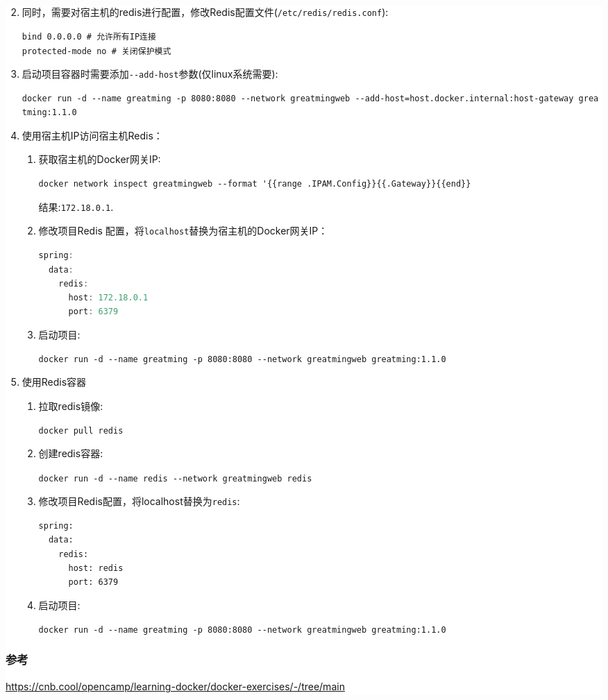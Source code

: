    2. 同时，需要对宿主机的redis进行配置，修改Redis配置文件(`/etc/redis/redis.conf`):
      
      ```
      bind 0.0.0.0 # 允许所有IP连接
      protected-mode no # 关闭保护模式
      ```
   
   3. 启动项目容器时需要添加`--add-host`参数(仅linux系统需要):
      
      ```
      docker run -d --name greatming -p 8080:8080 --network greatmingweb --add-host=host.docker.internal:host-gateway greatming:1.1.0
      ```

2. 使用宿主机IP访问宿主机Redis：
   
   1. 获取宿主机的Docker网关IP:
      
      ```
      docker network inspect greatmingweb --format '{{range .IPAM.Config}}{{.Gateway}}{{end}}
      ```
      
      结果:`172.18.0.1`.
   
   2. 修改项目Redis 配置，将`localhost`替换为宿主机的Docker网关IP：
      
      ```java
      spring:
        data:
          redis:
            host: 172.18.0.1
            port: 6379
      ```
   
   3. 启动项目:
      
      ```
      docker run -d --name greatming -p 8080:8080 --network greatmingweb greatming:1.1.0
      ```

3. 使用Redis容器
   
   1. 拉取redis镜像:
      
      ```
      docker pull redis
      ```
   
   2. 创建redis容器:
      
      ```
      docker run -d --name redis --network greatmingweb redis
      ```
   
   3. 修改项目Redis配置，将localhost替换为`redis`:
      
      ```
      spring:
        data:
          redis:
            host: redis
            port: 6379
      ```
   
   4. 启动项目:
      
      ```
      docker run -d --name greatming -p 8080:8080 --network greatmingweb greatming:1.1.0
      ```

### 参考

https://cnb.cool/opencamp/learning-docker/docker-exercises/-/tree/main
